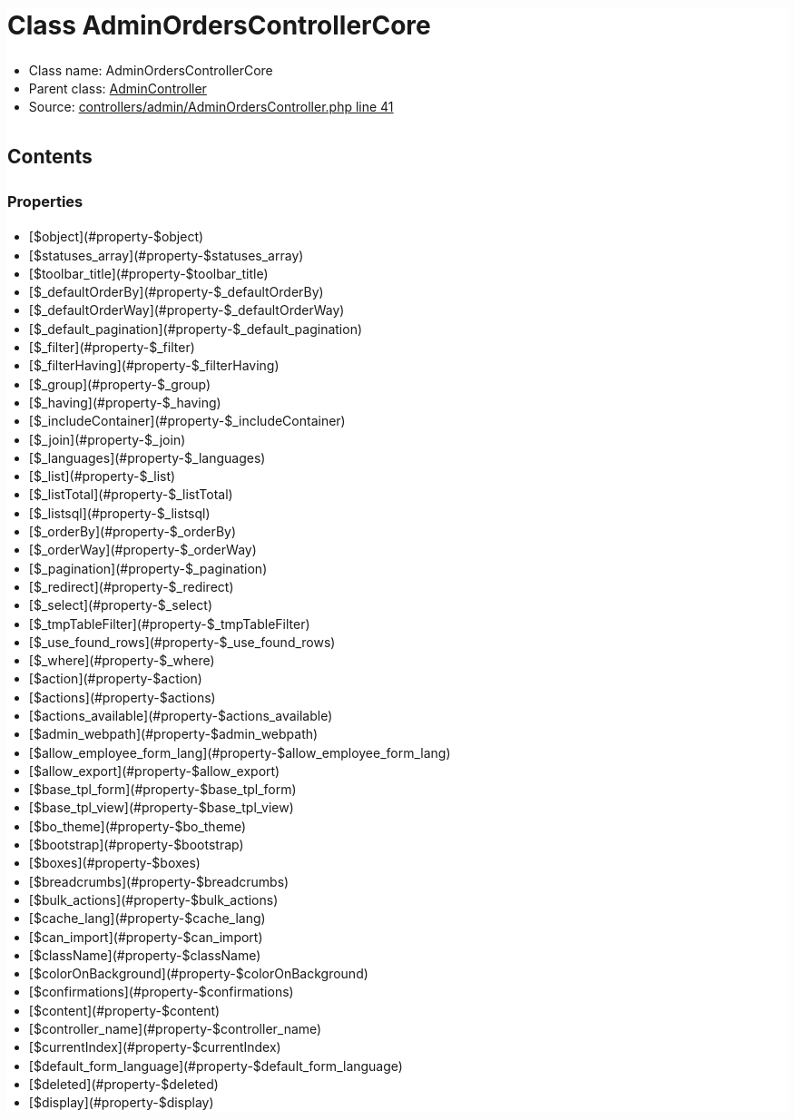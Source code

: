 Class AdminOrdersControllerCore
=====================





* Class name: AdminOrdersControllerCore
* Parent class: [AdminController](class.AdminControllerCore.md)
* Source: [controllers/admin/AdminOrdersController.php line 41](https://github.com/PrestaShop/PrestaShop/blob/1.6.1.0/controllers/admin/AdminOrdersController.php#L41)


Contents
--------


### Properties

* [$object](#property-$object)
* [$statuses_array](#property-$statuses_array)
* [$toolbar_title](#property-$toolbar_title)
* [$_defaultOrderBy](#property-$_defaultOrderBy)
* [$_defaultOrderWay](#property-$_defaultOrderWay)
* [$_default_pagination](#property-$_default_pagination)
* [$_filter](#property-$_filter)
* [$_filterHaving](#property-$_filterHaving)
* [$_group](#property-$_group)
* [$_having](#property-$_having)
* [$_includeContainer](#property-$_includeContainer)
* [$_join](#property-$_join)
* [$_languages](#property-$_languages)
* [$_list](#property-$_list)
* [$_listTotal](#property-$_listTotal)
* [$_listsql](#property-$_listsql)
* [$_orderBy](#property-$_orderBy)
* [$_orderWay](#property-$_orderWay)
* [$_pagination](#property-$_pagination)
* [$_redirect](#property-$_redirect)
* [$_select](#property-$_select)
* [$_tmpTableFilter](#property-$_tmpTableFilter)
* [$_use_found_rows](#property-$_use_found_rows)
* [$_where](#property-$_where)
* [$action](#property-$action)
* [$actions](#property-$actions)
* [$actions_available](#property-$actions_available)
* [$admin_webpath](#property-$admin_webpath)
* [$allow_employee_form_lang](#property-$allow_employee_form_lang)
* [$allow_export](#property-$allow_export)
* [$base_tpl_form](#property-$base_tpl_form)
* [$base_tpl_view](#property-$base_tpl_view)
* [$bo_theme](#property-$bo_theme)
* [$bootstrap](#property-$bootstrap)
* [$boxes](#property-$boxes)
* [$breadcrumbs](#property-$breadcrumbs)
* [$bulk_actions](#property-$bulk_actions)
* [$cache_lang](#property-$cache_lang)
* [$can_import](#property-$can_import)
* [$className](#property-$className)
* [$colorOnBackground](#property-$colorOnBackground)
* [$confirmations](#property-$confirmations)
* [$content](#property-$content)
* [$controller_name](#property-$controller_name)
* [$currentIndex](#property-$currentIndex)
* [$default_form_language](#property-$default_form_language)
* [$deleted](#property-$deleted)
* [$display](#property-$display)